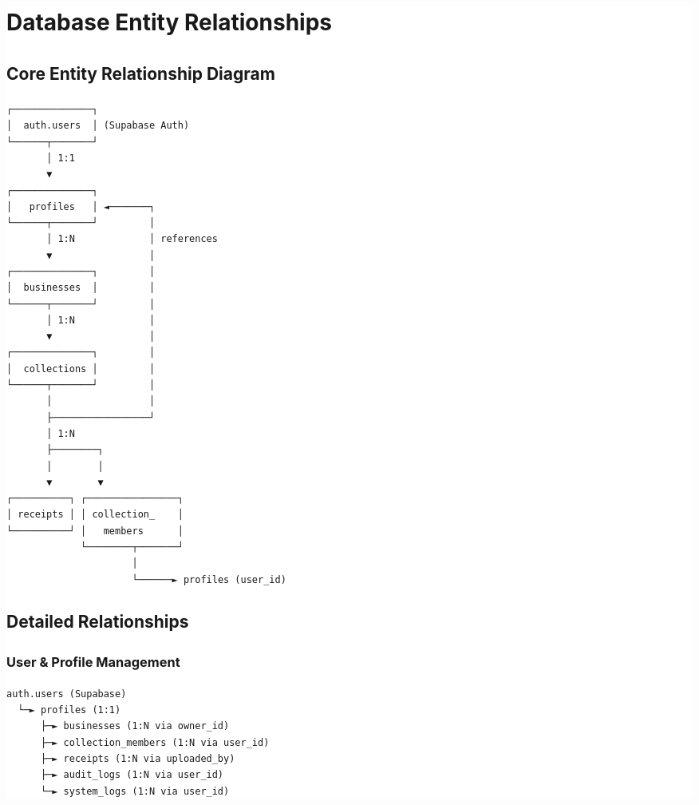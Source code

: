 # Database Entity Relationships

## Core Entity Relationship Diagram

```
┌──────────────┐
│  auth.users  │ (Supabase Auth)
└──────┬───────┘
       │ 1:1
       ▼
┌──────────────┐
│   profiles   │ ◄───────┐
└──────┬───────┘         │
       │ 1:N             │ references
       ▼                 │
┌──────────────┐         │
│  businesses  │         │
└──────┬───────┘         │
       │ 1:N             │
       ▼                 │
┌──────────────┐         │
│  collections │         │
└──────┬───────┘         │
       │                 │
       ├─────────────────┘
       │ 1:N
       ├────────┐
       │        │
       ▼        ▼
┌──────────┐ ┌────────────────┐
│ receipts │ │ collection_    │
└──────────┘ │   members      │
             └────────┬───────┘
                      │
                      └──────► profiles (user_id)
```

## Detailed Relationships

### User & Profile Management

```
auth.users (Supabase)
  └─► profiles (1:1)
      ├─► businesses (1:N via owner_id)
      ├─► collection_members (1:N via user_id)
      ├─► receipts (1:N via uploaded_by)
      ├─► audit_logs (1:N via user_id)
      └─► system_logs (1:N via user_id)
```

